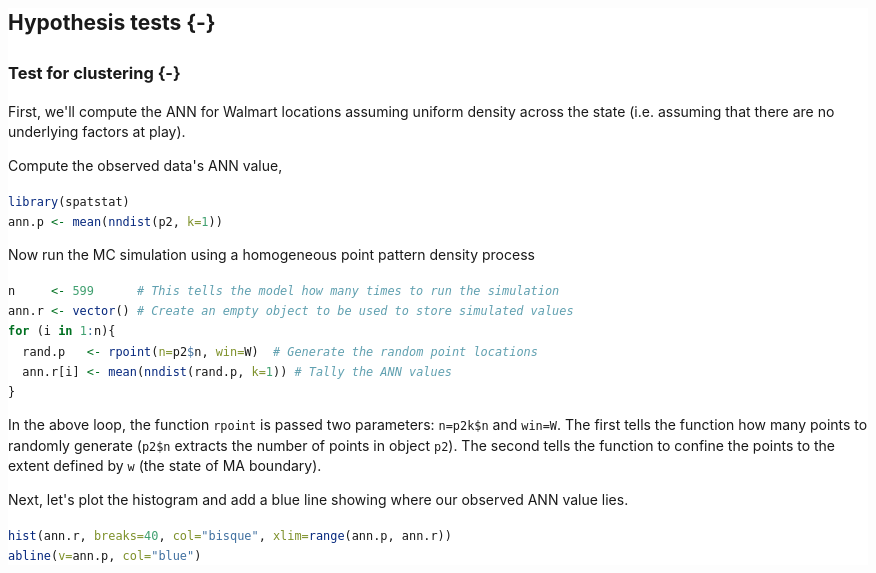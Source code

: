 ## Hypothesis tests {-}


### Test for clustering {-}

First, we'll compute the ANN for Walmart locations assuming uniform density across the state (i.e. assuming that there are no underlying factors at play).

Compute the observed data's ANN value,


```r
library(spatstat)
ann.p <- mean(nndist(p2, k=1))
```

Now run the MC simulation using a homogeneous point pattern density process


```r
n     <- 599      # This tells the model how many times to run the simulation
ann.r <- vector() # Create an empty object to be used to store simulated values
for (i in 1:n){
  rand.p   <- rpoint(n=p2$n, win=W)  # Generate the random point locations
  ann.r[i] <- mean(nndist(rand.p, k=1)) # Tally the ANN values
}
```

In the above loop, the function `rpoint` is passed two parameters: `n=p2k$n` and  `win=W`. The first tells the function how many points to randomly generate (`p2$n` extracts the number of points in object `p2`). The second tells the function to confine the points to the extent defined by `w` (the state of MA boundary).

Next, let's plot the histogram and add a blue line showing where our observed ANN value lies.


```r
hist(ann.r, breaks=40, col="bisque", xlim=range(ann.p, ann.r))
abline(v=ann.p, col="blue")
```
